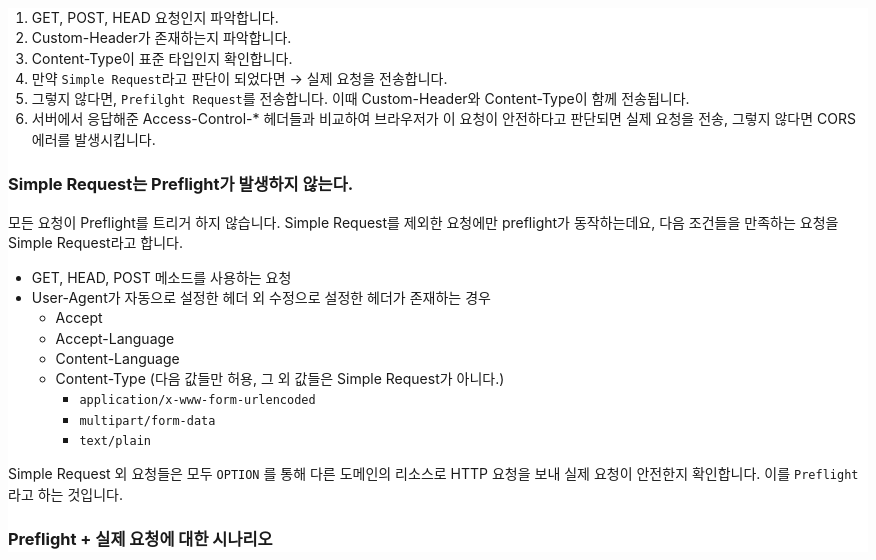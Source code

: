 1. GET, POST, HEAD 요청인지 파악합니다.
2. Custom-Header가 존재하는지 파악합니다.
3. Content-Type이 표준 타입인지 확인합니다.
4. 만약 `Simple Request`라고 판단이 되었다면 → 실제 요청을 전송합니다.
5. 그렇지 않다면, `Prefilght Request`를 전송합니다. 이때 Custom-Header와 Content-Type이 함께 전송됩니다.
6. 서버에서 응답해준 Access-Control-* 헤더들과 비교하여 브라우저가 이 요청이 안전하다고 판단되면 실제 요청을 전송, 그렇지 않다면 CORS 에러를 발생시킵니다.

### Simple Request는 Preflight가 발생하지 않는다.

모든 요청이 Preflight를 트리거 하지 않습니다. Simple Request를 제외한 요청에만 preflight가 동작하는데요, 다음 조건들을 만족하는 요청을 Simple Request라고 합니다.

- GET, HEAD, POST 메소드를 사용하는 요청
- User-Agent가 자동으로 설정한 헤더 외 수정으로 설정한 헤더가 존재하는 경우
    - Accept
    - Accept-Language
    - Content-Language
    - Content-Type (다음 값들만 허용, 그 외 값들은 Simple Request가 아니다.)
        - `application/x-www-form-urlencoded`
        - `multipart/form-data`
        - `text/plain`

Simple Request 외 요청들은 모두 `OPTION` 를 통해 다른 도메인의 리소스로 HTTP 요청을 보내 실제 요청이 안전한지 확인합니다. 이를 `Preflight`라고 하는 것입니다.

### Preflight + 실제 요청에 대한 시나리오
